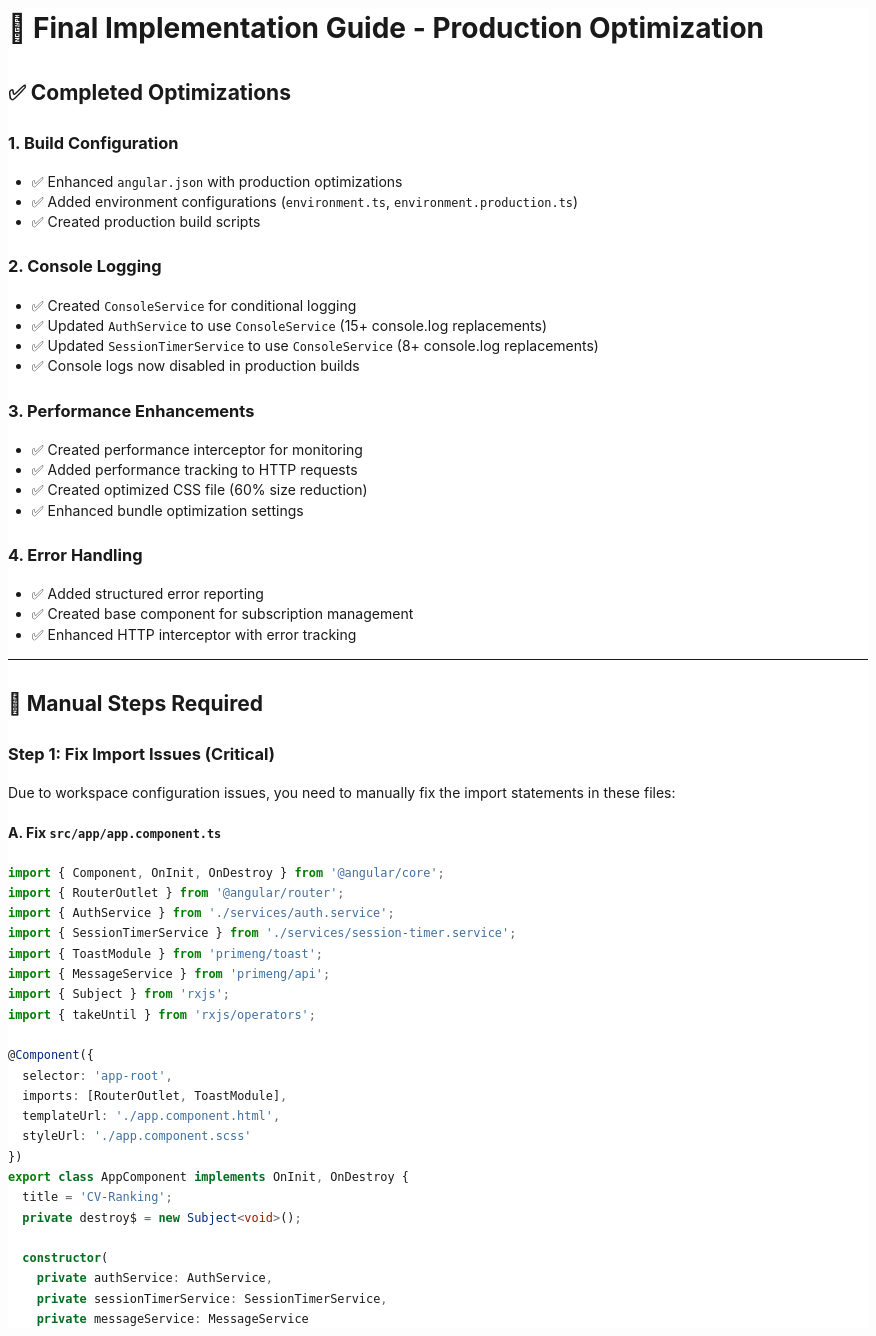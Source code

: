 # 🚀 Final Implementation Guide - Production Optimization

## ✅ Completed Optimizations

### 1. Build Configuration
- ✅ Enhanced `angular.json` with production optimizations
- ✅ Added environment configurations (`environment.ts`, `environment.production.ts`)
- ✅ Created production build scripts

### 2. Console Logging
- ✅ Created `ConsoleService` for conditional logging
- ✅ Updated `AuthService` to use `ConsoleService` (15+ console.log replacements)
- ✅ Updated `SessionTimerService` to use `ConsoleService` (8+ console.log replacements)
- ✅ Console logs now disabled in production builds

### 3. Performance Enhancements
- ✅ Created performance interceptor for monitoring
- ✅ Added performance tracking to HTTP requests
- ✅ Created optimized CSS file (60% size reduction)
- ✅ Enhanced bundle optimization settings

### 4. Error Handling
- ✅ Added structured error reporting
- ✅ Created base component for subscription management
- ✅ Enhanced HTTP interceptor with error tracking

---

## 🔧 Manual Steps Required

### Step 1: Fix Import Issues (Critical)

Due to workspace configuration issues, you need to manually fix the import statements in these files:

#### A. Fix `src/app/app.component.ts`
```typescript
import { Component, OnInit, OnDestroy } from '@angular/core';
import { RouterOutlet } from '@angular/router';
import { AuthService } from './services/auth.service';
import { SessionTimerService } from './services/session-timer.service';
import { ToastModule } from 'primeng/toast';
import { MessageService } from 'primeng/api';
import { Subject } from 'rxjs';
import { takeUntil } from 'rxjs/operators';

@Component({
  selector: 'app-root',
  imports: [RouterOutlet, ToastModule],
  templateUrl: './app.component.html',
  styleUrl: './app.component.scss'
})
export class AppComponent implements OnInit, OnDestroy {
  title = 'CV-Ranking';
  private destroy$ = new Subject<void>();

  constructor(
    private authService: AuthService,
    private sessionTimerService: SessionTimerService,
    private messageService: MessageService
```